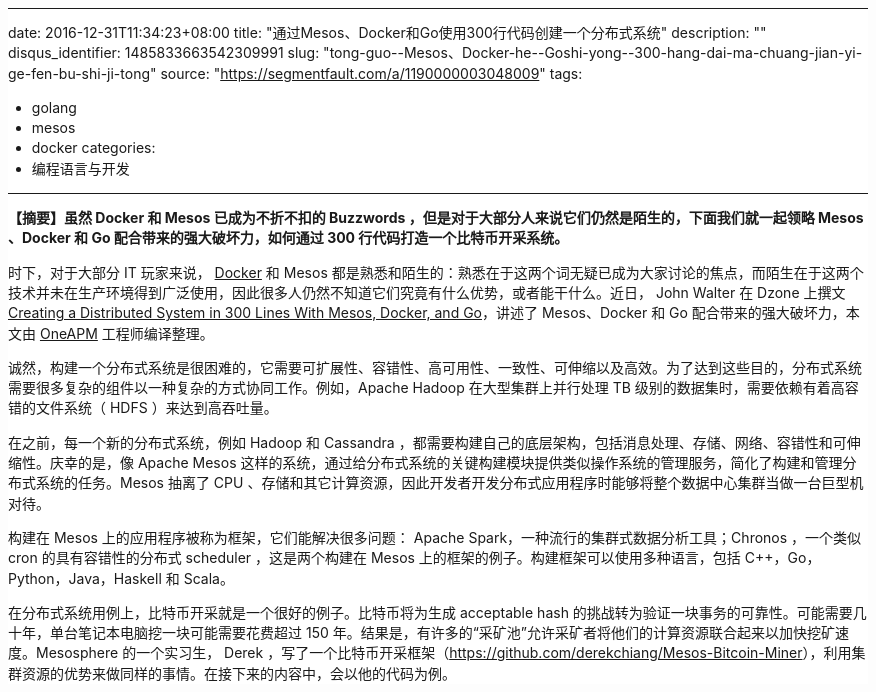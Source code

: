 
---
date: 2016-12-31T11:34:23+08:00
title: "通过Mesos、Docker和Go使用300行代码创建一个分布式系统"
description: ""
disqus_identifier: 1485833663542309991
slug: "tong-guo--Mesos、Docker-he--Goshi-yong--300-hang-dai-ma-chuang-jian-yi-ge-fen-bu-shi-ji-tong"
source: "https://segmentfault.com/a/1190000003048009"
tags: 
- golang 
- mesos 
- docker 
categories:
- 编程语言与开发
---

**【摘要】虽然 Docker 和 Mesos 已成为不折不扣的 Buzzwords
，但是对于大部分人来说它们仍然是陌生的，下面我们就一起领略 Mesos
、Docker 和 Go 配合带来的强大破坏力，如何通过 300
行代码打造一个比特币开采系统。**

时下，对于大部分 IT 玩家来说，
[Docker](http://news.oneapm.com/tag/docker/) 和 Mesos
都是熟悉和陌生的：熟悉在于这两个词无疑已成为大家讨论的焦点，而陌生在于这两个技术并未在生产环境得到广泛使用，因此很多人仍然不知道它们究竟有什么优势，或者能干什么。近日，
John Walter 在 Dzone 上撰文 [Creating a Distributed System in 300 Lines
With Mesos, Docker, and
Go](https://dzone.com/articles/creating-a-distributed-system-in-300-lines-with-me)，讲述了
Mesos、Docker 和 Go 配合带来的强大破坏力，本文由
[OneAPM](http://www.oneapm.com/index.html?utm_source=Common&utm_medium=Articles&utm_campaign=TechnicalArticles&from=matefiseco)
工程师编译整理。

诚然，构建一个分布式系统是很困难的，它需要可扩展性、容错性、高可用性、一致性、可伸缩以及高效。为了达到这些目的，分布式系统需要很多复杂的组件以一种复杂的方式协同工作。例如，Apache
Hadoop 在大型集群上并行处理 TB
级别的数据集时，需要依赖有着高容错的文件系统（ HDFS ）来达到高吞吐量。

在之前，每一个新的分布式系统，例如 Hadoop 和 Cassandra
，都需要构建自己的底层架构，包括消息处理、存储、网络、容错性和可伸缩性。庆幸的是，像
Apache Mesos
这样的系统，通过给分布式系统的关键构建模块提供类似操作系统的管理服务，简化了构建和管理分布式系统的任务。Mesos
抽离了 CPU
、存储和其它计算资源，因此开发者开发分布式应用程序时能够将整个数据中心集群当做一台巨型机对待。

构建在 Mesos 上的应用程序被称为框架，它们能解决很多问题： Apache
Spark，一种流行的集群式数据分析工具；Chronos ，一个类似 cron
的具有容错性的分布式 scheduler ，这是两个构建在 Mesos
上的框架的例子。构建框架可以使用多种语言，包括
C++，Go，Python，Java，Haskell 和 Scala。

在分布式系统用例上，比特币开采就是一个很好的例子。比特币将为生成
acceptable hash
的挑战转为验证一块事务的可靠性。可能需要几十年，单台笔记本电脑挖一块可能需要花费超过
150
年。结果是，有许多的“采矿池”允许采矿者将他们的计算资源联合起来以加快挖矿速度。Mesosphere
的一个实习生， Derek
，写了一个比特币开采框架（<https://github.com/derekchiang/Mesos-Bitcoin-Miner>），利用集群资源的优势来做同样的事情。在接下来的内容中，会以他的代码为例。
